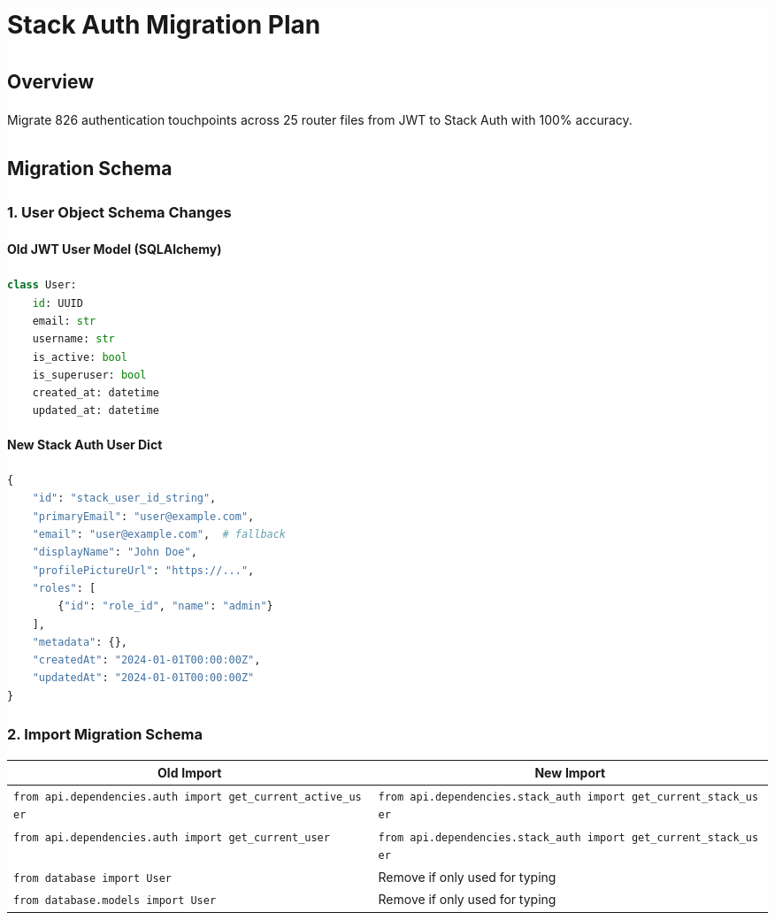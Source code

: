 # Stack Auth Migration Plan

## Overview
Migrate 826 authentication touchpoints across 25 router files from JWT to Stack Auth with 100% accuracy.

## Migration Schema

### 1. User Object Schema Changes

#### Old JWT User Model (SQLAlchemy)
```python
class User:
    id: UUID
    email: str
    username: str
    is_active: bool
    is_superuser: bool
    created_at: datetime
    updated_at: datetime
```

#### New Stack Auth User Dict
```python
{
    "id": "stack_user_id_string",
    "primaryEmail": "user@example.com",
    "email": "user@example.com",  # fallback
    "displayName": "John Doe",
    "profilePictureUrl": "https://...",
    "roles": [
        {"id": "role_id", "name": "admin"}
    ],
    "metadata": {},
    "createdAt": "2024-01-01T00:00:00Z",
    "updatedAt": "2024-01-01T00:00:00Z"
}
```

### 2. Import Migration Schema

| Old Import | New Import |
|------------|------------|
| `from api.dependencies.auth import get_current_active_user` | `from api.dependencies.stack_auth import get_current_stack_user` |
| `from api.dependencies.auth import get_current_user` | `from api.dependencies.stack_auth import get_current_stack_user` |
| `from database import User` | Remove if only used for typing |
| `from database.models import User` | Remove if only used for typing |
